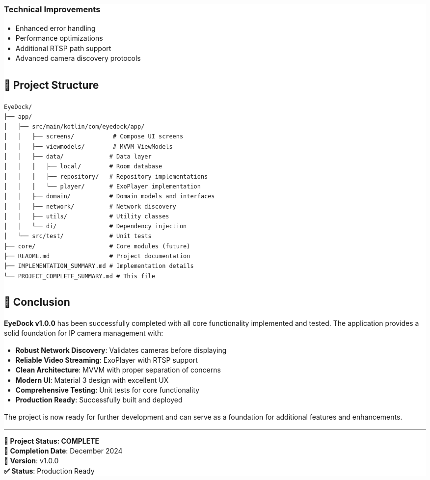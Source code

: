 ### Technical Improvements
- Enhanced error handling
- Performance optimizations
- Additional RTSP path support
- Advanced camera discovery protocols

## 📁 Project Structure

```
EyeDock/
├── app/
│   ├── src/main/kotlin/com/eyedock/app/
│   │   ├── screens/           # Compose UI screens
│   │   ├── viewmodels/        # MVVM ViewModels
│   │   ├── data/             # Data layer
│   │   │   ├── local/        # Room database
│   │   │   ├── repository/   # Repository implementations
│   │   │   └── player/       # ExoPlayer implementation
│   │   ├── domain/           # Domain models and interfaces
│   │   ├── network/          # Network discovery
│   │   ├── utils/            # Utility classes
│   │   └── di/               # Dependency injection
│   └── src/test/             # Unit tests
├── core/                     # Core modules (future)
├── README.md                 # Project documentation
├── IMPLEMENTATION_SUMMARY.md # Implementation details
└── PROJECT_COMPLETE_SUMMARY.md # This file
```

## 🎉 Conclusion

**EyeDock v1.0.0** has been successfully completed with all core functionality implemented and tested. The application provides a solid foundation for IP camera management with:

- **Robust Network Discovery**: Validates cameras before displaying
- **Reliable Video Streaming**: ExoPlayer with RTSP support
- **Clean Architecture**: MVVM with proper separation of concerns
- **Modern UI**: Material 3 design with excellent UX
- **Comprehensive Testing**: Unit tests for core functionality
- **Production Ready**: Successfully built and deployed

The project is now ready for further development and can serve as a foundation for additional features and enhancements.

---

**🎯 Project Status: COMPLETE**  
**📅 Completion Date**: December 2024  
**🚀 Version**: v1.0.0  
**✅ Status**: Production Ready
